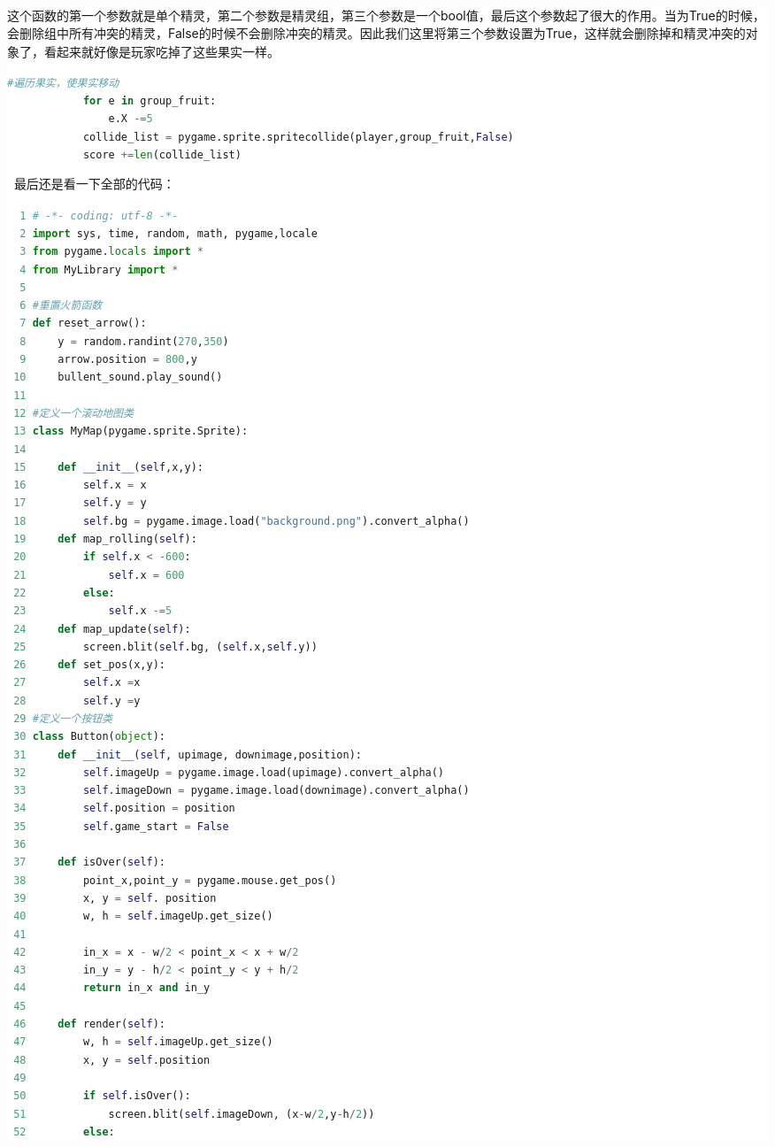 这个函数的第一个参数就是单个精灵，第二个参数是精灵组，第三个参数是一个bool值，最后这个参数起了很大的作用。当为True的时候，会删除组中所有冲突的精灵，False的时候不会删除冲突的精灵。因此我们这里将第三个参数设置为True，这样就会删除掉和精灵冲突的对象了，看起来就好像是玩家吃掉了这些果实一样。
```python
#遍历果实，使果实移动
            for e in group_fruit:
                e.X -=5
            collide_list = pygame.sprite.spritecollide(player,group_fruit,False)
            score +=len(collide_list)
```
&nbsp;
最后还是看一下全部的代码：
```python
  1 # -*- coding: utf-8 -*-
  2 import sys, time, random, math, pygame,locale
  3 from pygame.locals import *
  4 from MyLibrary import *
  5 
  6 #重置火箭函数
  7 def reset_arrow():
  8     y = random.randint(270,350)
  9     arrow.position = 800,y
 10     bullent_sound.play_sound()
 11 
 12 #定义一个滚动地图类
 13 class MyMap(pygame.sprite.Sprite):
 14     
 15     def __init__(self,x,y):
 16         self.x = x
 17         self.y = y
 18         self.bg = pygame.image.load("background.png").convert_alpha()
 19     def map_rolling(self):
 20         if self.x < -600:
 21             self.x = 600
 22         else:
 23             self.x -=5
 24     def map_update(self):
 25         screen.blit(self.bg, (self.x,self.y))
 26     def set_pos(x,y):
 27         self.x =x
 28         self.y =y
 29 #定义一个按钮类
 30 class Button(object):
 31     def __init__(self, upimage, downimage,position):
 32         self.imageUp = pygame.image.load(upimage).convert_alpha()
 33         self.imageDown = pygame.image.load(downimage).convert_alpha()
 34         self.position = position
 35         self.game_start = False
 36         
 37     def isOver(self):
 38         point_x,point_y = pygame.mouse.get_pos()
 39         x, y = self. position
 40         w, h = self.imageUp.get_size()
 41 
 42         in_x = x - w/2 < point_x < x + w/2
 43         in_y = y - h/2 < point_y < y + h/2
 44         return in_x and in_y
 45 
 46     def render(self):
 47         w, h = self.imageUp.get_size()
 48         x, y = self.position
 49         
 50         if self.isOver():
 51             screen.blit(self.imageDown, (x-w/2,y-h/2))
 52         else:
```